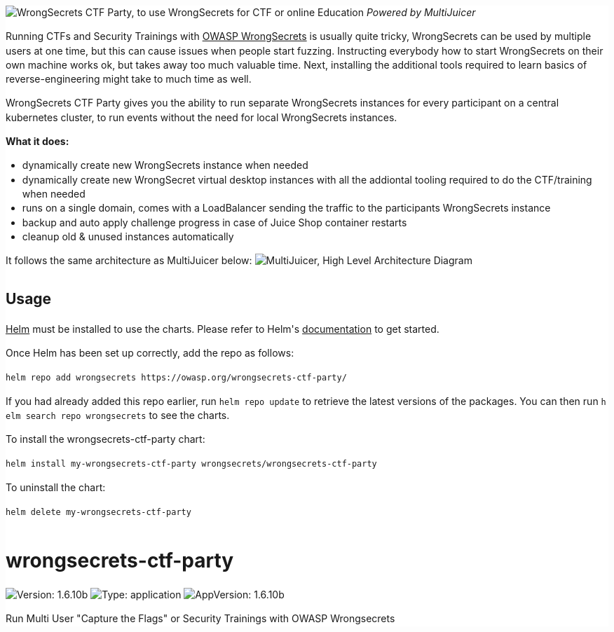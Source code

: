 ![WrongSecrets CTF Party, to use WrongSecrets for CTF or online Education](https://raw.githubusercontent.com/OWASP/wrongsecrets/master/icon.png)
_Powered by MultiJuicer_

Running CTFs and Security Trainings with [OWASP WrongSecrets](https://github.com/OWASP/wrongsecrets) is usually quite tricky, WrongSecrets can be used by multiple users at one time, but this can cause issues when people start fuzzing.
Instructing everybody how to start WrongSecrets on their own machine works ok, but takes away too much valuable time.
Next, installing the additional tools required to learn basics of reverse-engineering might take to much time as well.

WrongSecrets CTF Party gives you the ability to run separate WrongSecrets instances for every participant on a central kubernetes cluster, to run events without the need for local WrongSecrets instances.

**What it does:**

- dynamically create new WrongSecrets instance when needed
- dynamically create new WrongSecret virtual desktop instances with all the addiontal tooling required to do the CTF/training when needed
- runs on a single domain, comes with a LoadBalancer sending the traffic to the participants WrongSecrets instance
- backup and auto apply challenge progress in case of Juice Shop container restarts
- cleanup old & unused instances automatically

It follows the same architecture as MultiJuicer below:
![MultiJuicer, High Level Architecture Diagram](https://raw.githubusercontent.com/iteratec/multi-juicer/main/high-level-architecture.svg)

## Usage

[Helm](https://helm.sh) must be installed to use the charts.  Please refer to
Helm's [documentation](https://helm.sh/docs) to get started.

Once Helm has been set up correctly, add the repo as follows:

    helm repo add wrongsecrets https://owasp.org/wrongsecrets-ctf-party/

If you had already added this repo earlier, run `helm repo update` to retrieve
the latest versions of the packages.  You can then run `helm search repo
wrongsecrets` to see the charts.

To install the wrongsecrets-ctf-party chart:

    helm install my-wrongsecrets-ctf-party wrongsecrets/wrongsecrets-ctf-party

To uninstall the chart:

    helm delete my-wrongsecrets-ctf-party
# wrongsecrets-ctf-party

![Version: 1.6.10b](https://img.shields.io/badge/Version-1.6.10b-informational?style=flat-square) ![Type: application](https://img.shields.io/badge/Type-application-informational?style=flat-square) ![AppVersion: 1.6.10b](https://img.shields.io/badge/AppVersion-1.6.10b-informational?style=flat-square)

Run Multi User "Capture the Flags" or Security Trainings with OWASP Wrongsecrets

